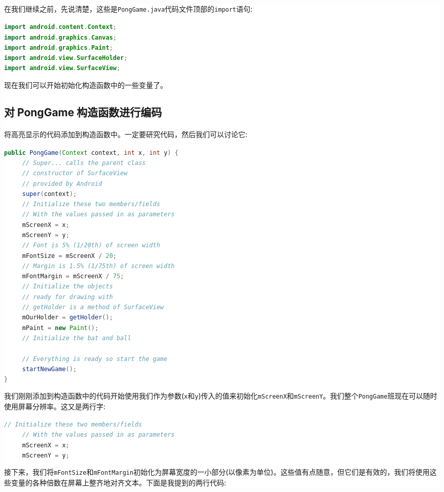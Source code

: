 在我们继续之前，先说清楚，这些是`PongGame.java`代码文件顶部的`import`语句:

```java
import android.content.Context;
import android.graphics.Canvas;
import android.graphics.Paint;
import android.view.SurfaceHolder;
import android.view.SurfaceView;
```

现在我们可以开始初始化构造函数中的一些变量了。

## 对 PongGame 构造函数进行编码

将高亮显示的代码添加到构造函数中。一定要研究代码，然后我们可以讨论它:

```java
public PongGame(Context context, int x, int y) {
     // Super... calls the parent class
     // constructor of SurfaceView
     // provided by Android
     super(context);
     // Initialize these two members/fields
     // With the values passed in as parameters
     mScreenX = x;
     mScreenY = y;
     // Font is 5% (1/20th) of screen width
     mFontSize = mScreenX / 20;
     // Margin is 1.5% (1/75th) of screen width
     mFontMargin = mScreenX / 75;
     // Initialize the objects
     // ready for drawing with
     // getHolder is a method of SurfaceView
     mOurHolder = getHolder();
     mPaint = new Paint();
     // Initialize the bat and ball

     // Everything is ready so start the game
     startNewGame();
}
```

我们刚刚添加到构造函数中的代码开始使用我们作为参数(`x`和`y`)传入的值来初始化`mScreenX`和`mScreenY`。我们整个`PongGame`班现在可以随时使用屏幕分辨率。这又是两行字:

```java
// Initialize these two members/fields
     // With the values passed in as parameters
     mScreenX = x;
     mScreenY = y;
```

接下来，我们将`mFontSize`和`mFontMargin`初始化为屏幕宽度的一小部分(以像素为单位)。这些值有点随意，但它们是有效的，我们将使用这些变量的各种倍数在屏幕上整齐地对齐文本。下面是我提到的两行代码:
